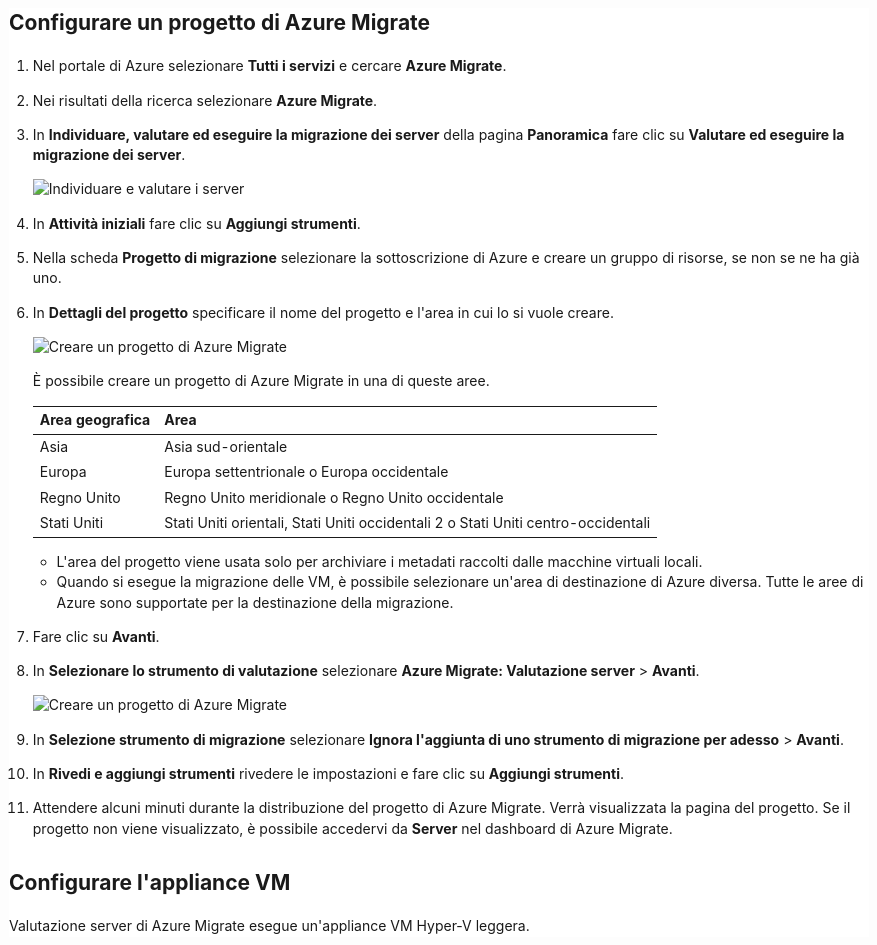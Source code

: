 ## <a name="set-up-an-azure-migrate-project"></a>Configurare un progetto di Azure Migrate

1. Nel portale di Azure selezionare **Tutti i servizi** e cercare **Azure Migrate**.
2. Nei risultati della ricerca selezionare **Azure Migrate**.
3. In **Individuare, valutare ed eseguire la migrazione dei server** della pagina **Panoramica** fare clic su **Valutare ed eseguire la migrazione dei server**.

    ![Individuare e valutare i server](./media/tutorial-assess-hyper-v/assess-migrate.png)

4. In **Attività iniziali** fare clic su **Aggiungi strumenti**.
5. Nella scheda **Progetto di migrazione**  selezionare la sottoscrizione di Azure e creare un gruppo di risorse, se non se ne ha già uno.
6. In **Dettagli del progetto** specificare il nome del progetto e l'area in cui lo si vuole creare.


    ![Creare un progetto di Azure Migrate](./media/tutorial-assess-hyper-v/migrate-project.png)

    È possibile creare un progetto di Azure Migrate in una di queste aree.

    **Area geografica** | **Area**
    --- | ---
    Asia  | Asia sud-orientale
    Europa | Europa settentrionale o Europa occidentale
    Regno Unito |  Regno Unito meridionale o Regno Unito occidentale
    Stati Uniti | Stati Uniti orientali, Stati Uniti occidentali 2 o Stati Uniti centro-occidentali

    - L'area del progetto viene usata solo per archiviare i metadati raccolti dalle macchine virtuali locali.
    - Quando si esegue la migrazione delle VM, è possibile selezionare un'area di destinazione di Azure diversa. Tutte le aree di Azure sono supportate per la destinazione della migrazione.

7. Fare clic su **Avanti**.
8. In **Selezionare lo strumento di valutazione** selezionare **Azure Migrate: Valutazione server** > **Avanti**.

    ![Creare un progetto di Azure Migrate](./media/tutorial-assess-hyper-v/assessment-tool.png)

9. In **Selezione strumento di migrazione** selezionare **Ignora l'aggiunta di uno strumento di migrazione per adesso** > **Avanti**.
10. In **Rivedi e aggiungi strumenti** rivedere le impostazioni e fare clic su **Aggiungi strumenti**.
11. Attendere alcuni minuti durante la distribuzione del progetto di Azure Migrate. Verrà visualizzata la pagina del progetto. Se il progetto non viene visualizzato, è possibile accedervi da **Server** nel dashboard di Azure Migrate.




## <a name="set-up-the-appliance-vm"></a>Configurare l'appliance VM

Valutazione server di Azure Migrate esegue un'appliance VM Hyper-V leggera.
